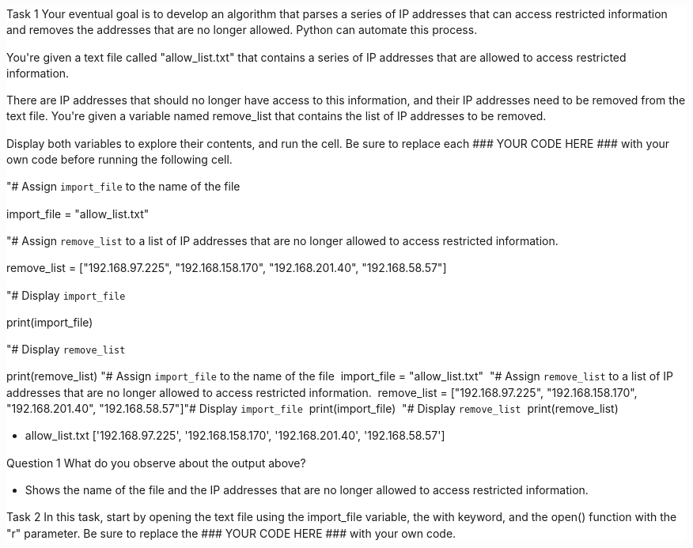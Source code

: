 Task 1
Your eventual goal is to develop an algorithm that parses a series of IP addresses that can access restricted information and removes the addresses that are no longer allowed. Python can automate this process.

You're given a text file called "allow_list.txt" that contains a series of IP addresses that are allowed to access restricted information.

There are IP addresses that should no longer have access to this information, and their IP addresses need to be removed from the text file. You're given a variable named remove_list that contains the list of IP addresses to be removed.

Display both variables to explore their contents, and run the cell. Be sure to replace each ### YOUR CODE HERE ### with your own code before running the following cell.

"# Assign `import_file` to the name of the file

import_file = "allow_list.txt"

"# Assign `remove_list` to a list of IP addresses that are no longer allowed to access restricted information.

remove_list = ["192.168.97.225", "192.168.158.170", "192.168.201.40", "192.168.58.57"]

"# Display `import_file`

print(import_file)

"# Display `remove_list`

print(remove_list)
"# Assign `import_file` to the name of the file
​
import_file = "allow_list.txt"
​
"# Assign `remove_list` to a list of IP addresses that are no longer allowed to access restricted information.
​
remove_list = ["192.168.97.225", "192.168.158.170", "192.168.201.40", "192.168.58.57"]
​
"# Display `import_file`
​
print(import_file)
​
"# Display `remove_list`
​
print(remove_list)

- allow_list.txt
['192.168.97.225', '192.168.158.170', '192.168.201.40', '192.168.58.57']

Question 1
What do you observe about the output above?

- Shows the name of the file and the IP addresses that are no longer allowed to access restricted information.

Task 2
In this task, start by opening the text file using the import_file variable, the with keyword, and the open() function with the "r" parameter. Be sure to replace the ### YOUR CODE HERE ### with your own code.
